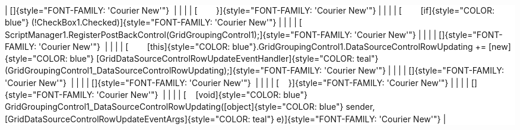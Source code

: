 | []{style="FONT-FAMILY: 'Courier New'"}                                                                                                                                                                                                                                          |
|                                                                                                                                                                                                                                                                                 |
| [        }]{style="FONT-FAMILY: 'Courier New'"}                                                                                                                                                                                                                                 |
|                                                                                                                                                                                                                                                                                 |
| [        [if]{style="COLOR: blue"} (!CheckBox1.Checked)]{style="FONT-FAMILY: 'Courier New'"}                                                                                                                                                                                    |
|                                                                                                                                                                                                                                                                                 |
| [            ScriptManager1.RegisterPostBackControl(GridGroupingControl1);]{style="FONT-FAMILY: 'Courier New'"}                                                                                                                                                                 |
|                                                                                                                                                                                                                                                                                 |
| []{style="FONT-FAMILY: 'Courier New'"}                                                                                                                                                                                                                                          |
|                                                                                                                                                                                                                                                                                 |
| [        [this]{style="COLOR: blue"}.GridGroupingControl1.DataSourceControlRowUpdating += [new]{style="COLOR: blue"} [GridDataSourceControlRowUpdateEventHandler]{style="COLOR: teal"}(GridGroupingControl1_DataSourceControlRowUpdating);]{style="FONT-FAMILY: 'Courier New'"} |
|                                                                                                                                                                                                                                                                                 |
| []{style="FONT-FAMILY: 'Courier New'"}                                                                                                                                                                                                                                          |
|                                                                                                                                                                                                                                                                                 |
| []{style="FONT-FAMILY: 'Courier New'"}                                                                                                                                                                                                                                          |
|                                                                                                                                                                                                                                                                                 |
| [    }]{style="FONT-FAMILY: 'Courier New'"}                                                                                                                                                                                                                                     |
|                                                                                                                                                                                                                                                                                 |
| []{style="FONT-FAMILY: 'Courier New'"}                                                                                                                                                                                                                                          |
|                                                                                                                                                                                                                                                                                 |
| [    [void]{style="COLOR: blue"} GridGroupingControl1_DataSourceControlRowUpdating([object]{style="COLOR: blue"} sender, [GridDataSourceControlRowUpdateEventArgs]{style="COLOR: teal"} e)]{style="FONT-FAMILY: 'Courier New'"}                                                 |